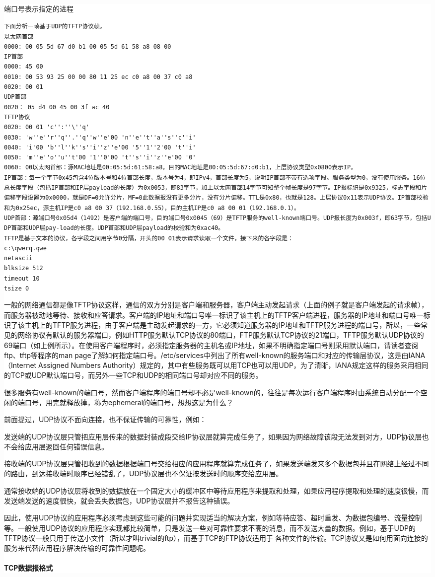 端口号表示指定的进程

```
下面分析一帧基于UDP的TFTP协议帧。
以太网首部
0000: 00 05 5d 67 d0 b1 00 05 5d 61 58 a8 08 00
IP首部
0000: 45 00
0010: 00 53 93 25 00 00 80 11 25 ec c0 a8 00 37 c0 a8
0020: 00 01
UDP首部
0020： 05 d4 00 45 00 3f ac 40
TFTP协议
0020: 00 01 'c'':''\''q'
0030: 'w''e''r''q''.''q''w''e'00 'n''e''t''a''s''c''i'
0040: 'i'00 'b''l''k''s''i''z''e'00 '5''1''2'00 't''i'
0050: 'm''e''o''u''t'00 '1''0'00 't''s''i''z''e'00 '0'
0060: 00以太网首部：源MAC地址是00:05:5d:61:58:a8，目的MAC地址是00:05:5d:67:d0:b1，上层协议类型0x0800表示IP。
IP首部：每一个字节0x45包含4位版本号和4位首部长度，版本号为4，即IPv4，首部长度为5，说明IP首部不带有选项字段。服务类型为0，没有使用服务。16位总长度字段（包括IP首部和IP层payload的长度）为0x0053，即83字节，加上以太网首部14字节可知整个帧长度是97字节。IP报标识是0x9325，标志字段和片偏移字段设置为0x0000，就是DF=0允许分片，MF=0此数据报没有更多分片，没有分片偏移。TTL是0x80，也就是128。上层协议0x11表示UDP协议。IP首部校验和为0x25ec，源主机IP是c0 a8 00 37（192.168.0.55），目的主机IP是c0 a8 00 01（192.168.0.1）。
UDP首部：源端口号0x05d4（1492）是客户端的端口号，目的端口号0x0045（69）是TFTP服务的well-known端口号。UDP报长度为0x003f，即63字节，包括UDP首部和UDP层pay-load的长度。UDP首部和UDP层payload的校验和为0xac40。
TFTP是基于文本的协议，各字段之间用字节0分隔，开头的00 01表示请求读取一个文件，接下来的各字段是：
c:\qwerq.qwe
netascii
blksize 512
timeout 10
tsize 0
```

一般的网络通信都是像TFTP协议这样，通信的双方分别是客户端和服务器，客户端主动发起请求（上面的例子就是客户端发起的请求帧），而服务器被动地等待、接收和应答请求。客户端的IP地址和端口号唯一标识了该主机上的TFTP客户端进程，服务器的IP地址和端口号唯一标识了该主机上的TFTP服务进程，由于客户端是主动发起请求的一方，它必须知道服务器的IP地址和TFTP服务进程的端口号，所以，一些常见的网络协议有默认的服务器端口，例如HTTP服务默认TCP协议的80端口，FTP服务默认TCP协议的21端口，TFTP服务默认UDP协议的69端口（如上例所示）。在使用客户端程序时，必须指定服务器的主机名或IP地址，如果不明确指定端口号则采用默认端口，请读者查阅ftp、tftp等程序的man page了解如何指定端口号。/etc/services中列出了所有well-known的服务端口和对应的传输层协议，这是由IANA（Internet Assigned Numbers Authority）规定的，其中有些服务既可以用TCP也可以用UDP，为了清晰，IANA规定这样的服务采用相同的TCP或UDP默认端口号，而另外一些TCP和UDP的相同端口号却对应不同的服务。

很多服务有well-known的端口号，然而客户端程序的端口号却不必是well-known的，往往是每次运行客户端程序时由系统自动分配一个空闲的端口号，用完就释放掉，称为ephemeral的端口号，想想这是为什么？

前面提过，UDP协议不面向连接，也不保证传输的可靠性，例如：

发送端的UDP协议层只管把应用层传来的数据封装成段交给IP协议层就算完成任务了，如果因为网络故障该段无法发到对方，UDP协议层也不会给应用层返回任何错误信息。

接收端的UDP协议层只管把收到的数据根据端口号交给相应的应用程序就算完成任务了，如果发送端发来多个数据包并且在网络上经过不同的路由，到达接收端时顺序已经错乱了，UDP协议层也不保证按发送时的顺序交给应用层。

通常接收端的UDP协议层将收到的数据放在一个固定大小的缓冲区中等待应用程序来提取和处理，如果应用程序提取和处理的速度很慢，而发送端发送的速度很快，就会丢失数据包，UDP协议层并不报告这种错误。

因此，使用UDP协议的应用程序必须考虑到这些可能的问题并实现适当的解决方案，例如等待应答、超时重发、为数据包编号、流量控制等。一般使用UDP协议的应用程序实现都比较简单，只是发送一些对可靠性要求不高的消息，而不发送大量的数据。例如，基于UDP的TFTP协议一般只用于传送小文件（所以才叫trivial的ftp），而基于TCP的FTP协议适用于	各种文件的传输。TCP协议又是如何用面向连接的服务来代替应用程序解决传输的可靠性问题呢。

#### TCP数据报格式
